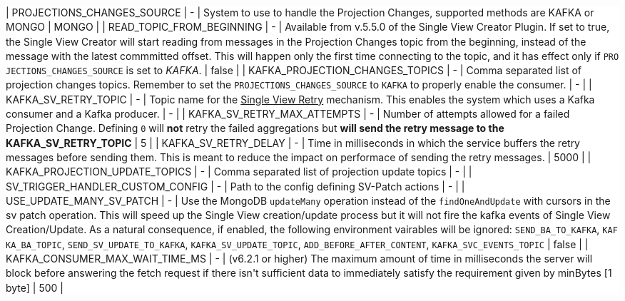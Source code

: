 | PROJECTIONS_CHANGES_SOURCE          | -        | System to use to handle the Projection Changes, supported methods are KAFKA or MONGO                                                                                                                                                                                                                                                                                                                                                                                                                                        | MONGO               |
| READ_TOPIC_FROM_BEGINNING           | -        | Available from v.5.5.0 of the Single View Creator Plugin. If set to true, the Single View Creator will start reading from messages in the Projection Changes topic from the beginning, instead of the message with the latest commmitted offset. This will happen only the first time connecting to the topic, and it has effect only if ```PROJECTIONS_CHANGES_SOURCE``` is set to <i>KAFKA</i>.                                                                                                                           | false               |
| KAFKA_PROJECTION_CHANGES_TOPICS     | -        | Comma separated list of projection changes topics. Remember to set the `PROJECTIONS_CHANGES_SOURCE` to `KAFKA` to properly enable the consumer.                                                                                                                                                                                                                                                                                                                                                                             | -                   |
| KAFKA_SV_RETRY_TOPIC                | -        | Topic name for the [Single View Retry](#single-view-retry) mechanism. This enables the system which uses a Kafka consumer and a Kafka producer.                                                                                                                                                                                                                                                                                                                                                                             | -                   |
| KAFKA_SV_RETRY_MAX_ATTEMPTS         | -        | Number of attempts allowed for a failed Projection Change. Defining `0` will **not** retry the failed aggregations but **will send the retry message to the KAFKA_SV_RETRY_TOPIC**                                                                                                                                                                                                                                                                                                                                          | 5                   |
| KAFKA_SV_RETRY_DELAY                | -        | Time in milliseconds in which the service buffers the retry messages before sending them. This is meant to reduce the impact on performace of sending the retry messages.                                                                                                                                                                                                                                                                                                                                                   | 5000                |
| KAFKA_PROJECTION_UPDATE_TOPICS      | -        | Comma separated list of projection update topics                                                                                                                                                                                                                                                                                                                                                                                                                                                                            | -                   |
| SV_TRIGGER_HANDLER_CUSTOM_CONFIG    | -        | Path to the config defining SV-Patch actions                                                                                                                                                                                                                                                                                                                                                                                                                                                                                | -                   |
| USE_UPDATE_MANY_SV_PATCH            | -        | Use the MongoDB ```updateMany``` operation instead of the ```findOneAndUpdate``` with cursors in the sv patch operation. This will speed up the Single View creation/update process but it will not fire the kafka events of Single View Creation/Update. As a natural consequence, if enabled, the following environment vairables will be ignored: ```SEND_BA_TO_KAFKA```, ```KAFKA_BA_TOPIC```, ```SEND_SV_UPDATE_TO_KAFKA```, ```KAFKA_SV_UPDATE_TOPIC```, ```ADD_BEFORE_AFTER_CONTENT```, ```KAFKA_SVC_EVENTS_TOPIC``` | false               |
| KAFKA_CONSUMER_MAX_WAIT_TIME_MS     | -        | (v6.2.1 or higher) The maximum amount of time in milliseconds the server will block before answering the fetch request if there isn't sufficient data to immediately satisfy the requirement given by minBytes [1 byte]                                                                                                                                                                                                                                                                                                     | 500                 |